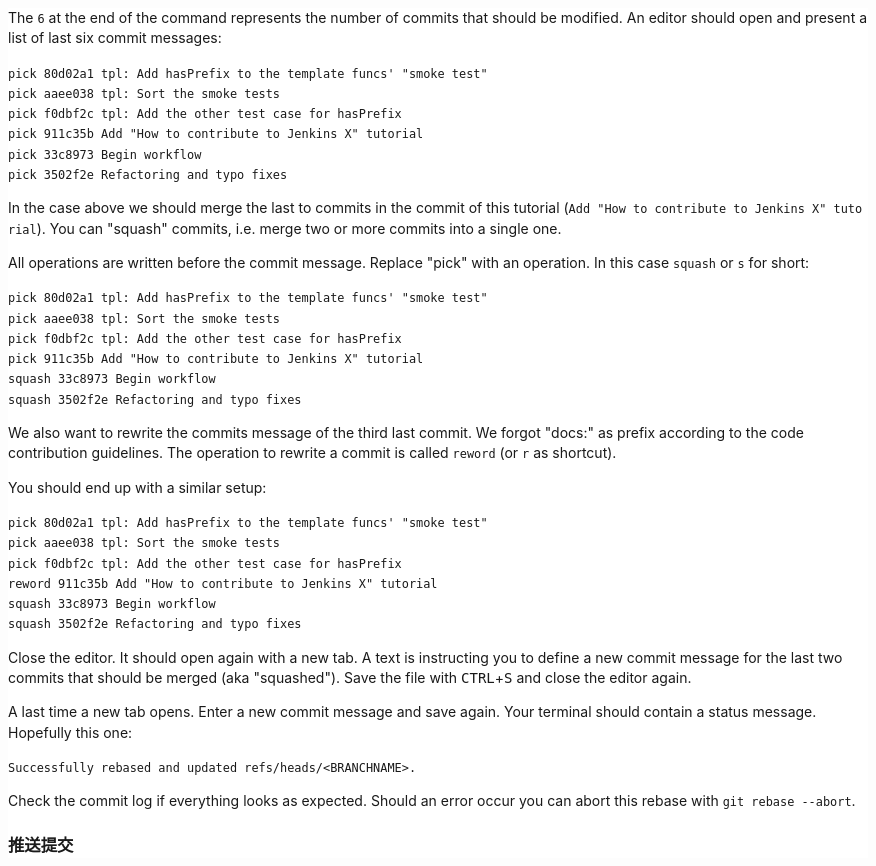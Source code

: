 The `6` at the end of the command represents the number of commits that should be modified. An editor should open and present a list of last six commit messages:

```
pick 80d02a1 tpl: Add hasPrefix to the template funcs' "smoke test"
pick aaee038 tpl: Sort the smoke tests
pick f0dbf2c tpl: Add the other test case for hasPrefix
pick 911c35b Add "How to contribute to Jenkins X" tutorial
pick 33c8973 Begin workflow
pick 3502f2e Refactoring and typo fixes
```

In the case above we should merge the last to commits in the commit of this tutorial (`Add "How to contribute to Jenkins X" tutorial`). You can "squash" commits, i.e. merge two or more commits into a single one.

All operations are written before the commit message. Replace "pick" with an operation. In this case `squash` or `s` for short:

```
pick 80d02a1 tpl: Add hasPrefix to the template funcs' "smoke test"
pick aaee038 tpl: Sort the smoke tests
pick f0dbf2c tpl: Add the other test case for hasPrefix
pick 911c35b Add "How to contribute to Jenkins X" tutorial
squash 33c8973 Begin workflow
squash 3502f2e Refactoring and typo fixes
```

We also want to rewrite the commits message of the third last commit. We forgot "docs:" as prefix according to the code contribution guidelines. The operation to rewrite a commit is called `reword` (or `r` as shortcut).

You should end up with a similar setup:

```
pick 80d02a1 tpl: Add hasPrefix to the template funcs' "smoke test"
pick aaee038 tpl: Sort the smoke tests
pick f0dbf2c tpl: Add the other test case for hasPrefix
reword 911c35b Add "How to contribute to Jenkins X" tutorial
squash 33c8973 Begin workflow
squash 3502f2e Refactoring and typo fixes
```

Close the editor. It should open again with a new tab. A text is instructing you to define a new commit message for the last two commits that should be merged (aka "squashed"). Save the file with <kbd>CTRL</kbd>+<kbd>S</kbd> and close the editor again.

A last time a new tab opens. Enter a new commit message and save again. Your terminal should contain a status message. Hopefully this one:

```
Successfully rebased and updated refs/heads/<BRANCHNAME>.
```

Check the commit log if everything looks as expected. Should an error occur you can abort this rebase with `git rebase --abort`.

### 推送提交

